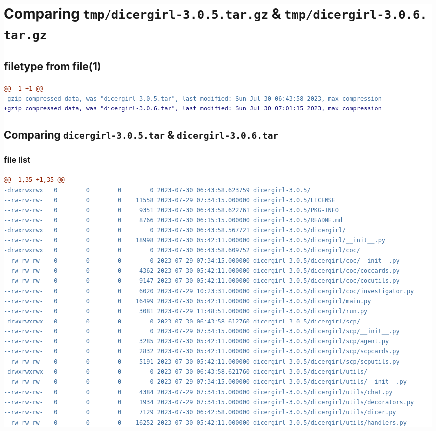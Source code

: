 # Comparing `tmp/dicergirl-3.0.5.tar.gz` & `tmp/dicergirl-3.0.6.tar.gz`

## filetype from file(1)

```diff
@@ -1 +1 @@
-gzip compressed data, was "dicergirl-3.0.5.tar", last modified: Sun Jul 30 06:43:58 2023, max compression
+gzip compressed data, was "dicergirl-3.0.6.tar", last modified: Sun Jul 30 07:01:15 2023, max compression
```

## Comparing `dicergirl-3.0.5.tar` & `dicergirl-3.0.6.tar`

### file list

```diff
@@ -1,35 +1,35 @@
-drwxrwxrwx   0        0        0        0 2023-07-30 06:43:58.623759 dicergirl-3.0.5/
--rw-rw-rw-   0        0        0    11558 2023-07-29 07:34:15.000000 dicergirl-3.0.5/LICENSE
--rw-rw-rw-   0        0        0     9351 2023-07-30 06:43:58.622761 dicergirl-3.0.5/PKG-INFO
--rw-rw-rw-   0        0        0     8766 2023-07-30 06:15:15.000000 dicergirl-3.0.5/README.md
-drwxrwxrwx   0        0        0        0 2023-07-30 06:43:58.567721 dicergirl-3.0.5/dicergirl/
--rw-rw-rw-   0        0        0    18998 2023-07-30 05:42:11.000000 dicergirl-3.0.5/dicergirl/__init__.py
-drwxrwxrwx   0        0        0        0 2023-07-30 06:43:58.609752 dicergirl-3.0.5/dicergirl/coc/
--rw-rw-rw-   0        0        0        0 2023-07-29 07:34:15.000000 dicergirl-3.0.5/dicergirl/coc/__init__.py
--rw-rw-rw-   0        0        0     4362 2023-07-30 05:42:11.000000 dicergirl-3.0.5/dicergirl/coc/coccards.py
--rw-rw-rw-   0        0        0     9147 2023-07-30 05:42:11.000000 dicergirl-3.0.5/dicergirl/coc/cocutils.py
--rw-rw-rw-   0        0        0     6020 2023-07-29 10:23:31.000000 dicergirl-3.0.5/dicergirl/coc/investigator.py
--rw-rw-rw-   0        0        0    16499 2023-07-30 05:42:11.000000 dicergirl-3.0.5/dicergirl/main.py
--rw-rw-rw-   0        0        0     3081 2023-07-29 11:48:51.000000 dicergirl-3.0.5/dicergirl/run.py
-drwxrwxrwx   0        0        0        0 2023-07-30 06:43:58.612760 dicergirl-3.0.5/dicergirl/scp/
--rw-rw-rw-   0        0        0        0 2023-07-29 07:34:15.000000 dicergirl-3.0.5/dicergirl/scp/__init__.py
--rw-rw-rw-   0        0        0     3285 2023-07-30 05:42:11.000000 dicergirl-3.0.5/dicergirl/scp/agent.py
--rw-rw-rw-   0        0        0     2832 2023-07-30 05:42:11.000000 dicergirl-3.0.5/dicergirl/scp/scpcards.py
--rw-rw-rw-   0        0        0     5191 2023-07-30 05:42:11.000000 dicergirl-3.0.5/dicergirl/scp/scputils.py
-drwxrwxrwx   0        0        0        0 2023-07-30 06:43:58.621760 dicergirl-3.0.5/dicergirl/utils/
--rw-rw-rw-   0        0        0        0 2023-07-29 07:34:15.000000 dicergirl-3.0.5/dicergirl/utils/__init__.py
--rw-rw-rw-   0        0        0     4384 2023-07-29 07:34:15.000000 dicergirl-3.0.5/dicergirl/utils/chat.py
--rw-rw-rw-   0        0        0     1934 2023-07-29 07:34:15.000000 dicergirl-3.0.5/dicergirl/utils/decorators.py
--rw-rw-rw-   0        0        0     7129 2023-07-30 06:42:58.000000 dicergirl-3.0.5/dicergirl/utils/dicer.py
--rw-rw-rw-   0        0        0    16252 2023-07-30 05:42:11.000000 dicergirl-3.0.5/dicergirl/utils/handlers.py
```
